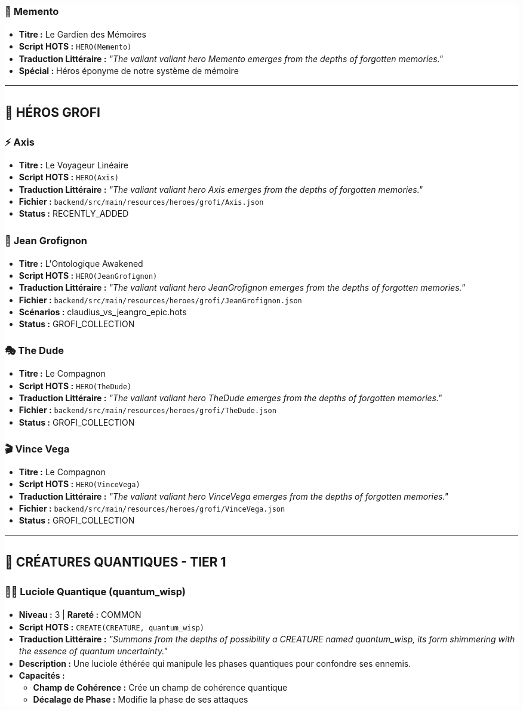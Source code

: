 ### 🧠 **Memento**
- **Titre :** Le Gardien des Mémoires
- **Script HOTS :** `HERO(Memento)`
- **Traduction Littéraire :** *"The valiant valiant hero Memento emerges from the depths of forgotten memories."*
- **Spécial :** Héros éponyme de notre système de mémoire

---

## 🌟 **HÉROS GROFI**

### ⚡ **Axis**
- **Titre :** Le Voyageur Linéaire
- **Script HOTS :** `HERO(Axis)`
- **Traduction Littéraire :** *"The valiant valiant hero Axis emerges from the depths of forgotten memories."*
- **Fichier :** `backend/src/main/resources/heroes/grofi/Axis.json`
- **Status :** RECENTLY_ADDED

### 🔬 **Jean Grofignon**
- **Titre :** L'Ontologique Awakened
- **Script HOTS :** `HERO(JeanGrofignon)`
- **Traduction Littéraire :** *"The valiant valiant hero JeanGrofignon emerges from the depths of forgotten memories."*
- **Fichier :** `backend/src/main/resources/heroes/grofi/JeanGrofignon.json`
- **Scénarios :** claudius_vs_jeangro_epic.hots
- **Status :** GROFI_COLLECTION

### 🎭 **The Dude**
- **Titre :** Le Compagnon
- **Script HOTS :** `HERO(TheDude)`
- **Traduction Littéraire :** *"The valiant valiant hero TheDude emerges from the depths of forgotten memories."*
- **Fichier :** `backend/src/main/resources/heroes/grofi/TheDude.json`
- **Status :** GROFI_COLLECTION

### 🎬 **Vince Vega**
- **Titre :** Le Compagnon
- **Script HOTS :** `HERO(VinceVega)`
- **Traduction Littéraire :** *"The valiant valiant hero VinceVega emerges from the depths of forgotten memories."*
- **Fichier :** `backend/src/main/resources/heroes/grofi/VinceVega.json`
- **Status :** GROFI_COLLECTION

---

## 🐉 **CRÉATURES QUANTIQUES - TIER 1**

### 🧚‍♀️ **Luciole Quantique (quantum_wisp)**
- **Niveau :** 3 | **Rareté :** COMMON
- **Script HOTS :** `CREATE(CREATURE, quantum_wisp)`
- **Traduction Littéraire :** *"Summons from the depths of possibility a CREATURE named quantum_wisp, its form shimmering with the essence of quantum uncertainty."*
- **Description :** Une luciole éthérée qui manipule les phases quantiques pour confondre ses ennemis.
- **Capacités :**
  - **Champ de Cohérence :** Crée un champ de cohérence quantique
  - **Décalage de Phase :** Modifie la phase de ses attaques
